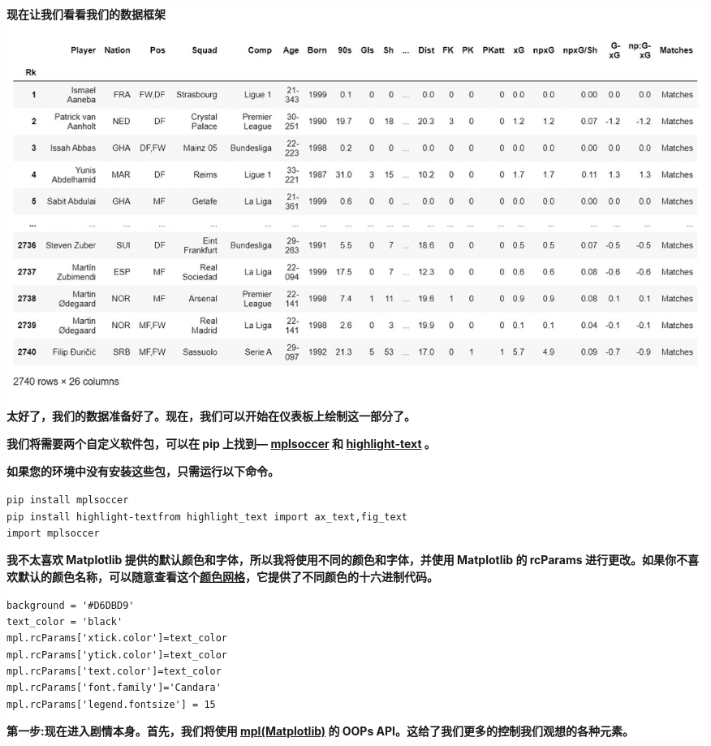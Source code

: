 **现在让我们看看我们的数据框架**

**![](img/0bbaf83be61b170440a8a15dd4adbbad.png)**

**太好了，我们的数据准备好了。现在，我们可以开始在仪表板上绘制这一部分了。**

**我们将需要两个自定义软件包，可以在 pip 上找到— [mplsoccer](https://mplsoccer.readthedocs.io/en/latest/gallery/index.html) 和 [highlight-text](https://pypi.org/project/highlight-text/#:~:text=the%20examples%20below.-,Use,the%20figure%20in%20figure%20coordinates) 。**

**如果您的环境中没有安装这些包，只需运行以下命令。**

```
pip install mplsoccer
pip install highlight-textfrom highlight_text import ax_text,fig_text
import mplsoccer
```

**我不太喜欢 Matplotlib 提供的默认颜色和字体，所以我将使用不同的颜色和字体，并使用 Matplotlib 的 rcParams 进行更改。如果你不喜欢默认的颜色名称，可以随意查看这个[颜色网格](https://htmlcolorcodes.com/color-picker/)，它提供了不同颜色的十六进制代码。**

```
background = '#D6DBD9'
text_color = 'black'
mpl.rcParams['xtick.color']=text_color
mpl.rcParams['ytick.color']=text_color
mpl.rcParams['text.color']=text_color
mpl.rcParams['font.family']='Candara'
mpl.rcParams['legend.fontsize'] = 15
```

**第一步:现在进入剧情本身。首先，我们将使用 [mpl(Matplotlib)](https://matplotlib.org/stable/gallery/index.html) 的 OOPs API。这给了我们更多的控制我们观想的各种元素。**
